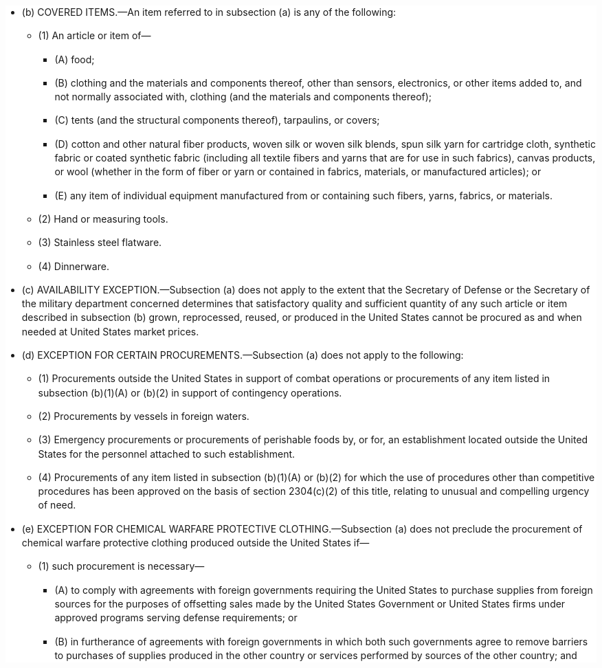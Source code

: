* (b) COVERED ITEMS.—An item referred to in subsection (a) is any of the following:

  * (1) An article or item of—

    * (A) food;

    * (B) clothing and the materials and components thereof, other than sensors, electronics, or other items added to, and not normally associated with, clothing (and the materials and components thereof);

    * (C) tents (and the structural components thereof), tarpaulins, or covers;

    * (D) cotton and other natural fiber products, woven silk or woven silk blends, spun silk yarn for cartridge cloth, synthetic fabric or coated synthetic fabric (including all textile fibers and yarns that are for use in such fabrics), canvas products, or wool (whether in the form of fiber or yarn or contained in fabrics, materials, or manufactured articles); or

    * (E) any item of individual equipment manufactured from or containing such fibers, yarns, fabrics, or materials.


  * (2) Hand or measuring tools.

  * (3) Stainless steel flatware.

  * (4) Dinnerware.


* (c) AVAILABILITY EXCEPTION.—Subsection (a) does not apply to the extent that the Secretary of Defense or the Secretary of the military department concerned determines that satisfactory quality and sufficient quantity of any such article or item described in subsection (b) grown, reprocessed, reused, or produced in the United States cannot be procured as and when needed at United States market prices.

* (d) EXCEPTION FOR CERTAIN PROCUREMENTS.—Subsection (a) does not apply to the following:

  * (1) Procurements outside the United States in support of combat operations or procurements of any item listed in subsection (b)(1)(A) or (b)(2) in support of contingency operations.

  * (2) Procurements by vessels in foreign waters.

  * (3) Emergency procurements or procurements of perishable foods by, or for, an establishment located outside the United States for the personnel attached to such establishment.

  * (4) Procurements of any item listed in subsection (b)(1)(A) or (b)(2) for which the use of procedures other than competitive procedures has been approved on the basis of section 2304(c)(2) of this title, relating to unusual and compelling urgency of need.


* (e) EXCEPTION FOR CHEMICAL WARFARE PROTECTIVE CLOTHING.—Subsection (a) does not preclude the procurement of chemical warfare protective clothing produced outside the United States if—

  * (1) such procurement is necessary—

    * (A) to comply with agreements with foreign governments requiring the United States to purchase supplies from foreign sources for the purposes of offsetting sales made by the United States Government or United States firms under approved programs serving defense requirements; or

    * (B) in furtherance of agreements with foreign governments in which both such governments agree to remove barriers to purchases of supplies produced in the other country or services performed by sources of the other country; and
